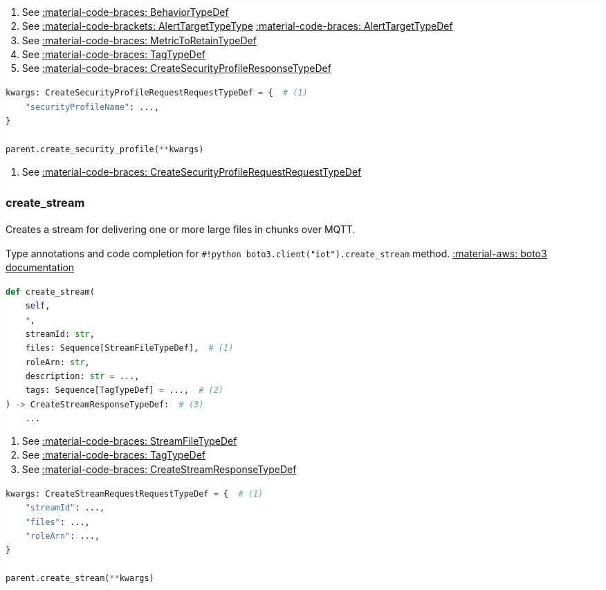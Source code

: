 1. See [:material-code-braces: BehaviorTypeDef](./type_defs.md#behaviortypedef) 
2. See [:material-code-brackets: AlertTargetTypeType](./literals.md#alerttargettypetype) [:material-code-braces: AlertTargetTypeDef](./type_defs.md#alerttargettypedef) 
3. See [:material-code-braces: MetricToRetainTypeDef](./type_defs.md#metrictoretaintypedef) 
4. See [:material-code-braces: TagTypeDef](./type_defs.md#tagtypedef) 
5. See [:material-code-braces: CreateSecurityProfileResponseTypeDef](./type_defs.md#createsecurityprofileresponsetypedef) 


```python title="Usage example with kwargs"
kwargs: CreateSecurityProfileRequestRequestTypeDef = {  # (1)
    "securityProfileName": ...,
}

parent.create_security_profile(**kwargs)
```

1. See [:material-code-braces: CreateSecurityProfileRequestRequestTypeDef](./type_defs.md#createsecurityprofilerequestrequesttypedef) 

### create\_stream

Creates a stream for delivering one or more large files in chunks over MQTT.

Type annotations and code completion for `#!python boto3.client("iot").create_stream` method.
[:material-aws: boto3 documentation](https://boto3.amazonaws.com/v1/documentation/api/latest/reference/services/iot.html#IoT.Client.create_stream)

```python title="Method definition"
def create_stream(
    self,
    *,
    streamId: str,
    files: Sequence[StreamFileTypeDef],  # (1)
    roleArn: str,
    description: str = ...,
    tags: Sequence[TagTypeDef] = ...,  # (2)
) -> CreateStreamResponseTypeDef:  # (3)
    ...
```

1. See [:material-code-braces: StreamFileTypeDef](./type_defs.md#streamfiletypedef) 
2. See [:material-code-braces: TagTypeDef](./type_defs.md#tagtypedef) 
3. See [:material-code-braces: CreateStreamResponseTypeDef](./type_defs.md#createstreamresponsetypedef) 


```python title="Usage example with kwargs"
kwargs: CreateStreamRequestRequestTypeDef = {  # (1)
    "streamId": ...,
    "files": ...,
    "roleArn": ...,
}

parent.create_stream(**kwargs)
```
